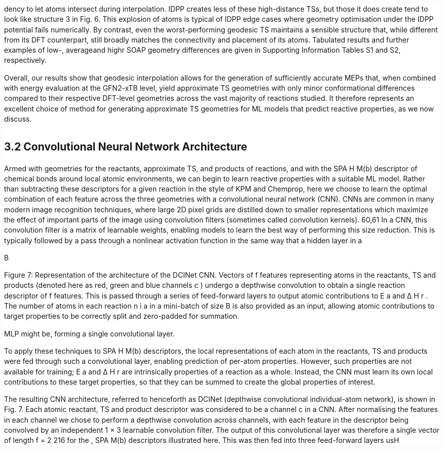 dency to let atoms intersect during interpolation. IDPP creates less of these high-distance TSs, but those it does create tend to look like structure 3 in Fig. 6. This explosion of atoms is typical of IDPP edge cases where geometry optimisation under the IDPP potential fails numerically. By contrast, even the worst-performing geodesic TS maintains a sensible structure that, while different from its DFT counterpart, still broadly matches the connectivity and placement of its atoms. Tabulated results and further examples of low-, averageand highr SOAP geometry differences are given in Supporting Information Tables S1 and S2, respectively.

Overall, our results show that geodesic interpolation allows for the generation of sufficiently accurate MEPs that, when combined with energy evaluation at the GFN2-xTB level, yield approximate TS geometries with only minor conformational differences compared to their respective DFT-level geometries across the vast majority of reactions studied. It therefore represents an excellent choice of method for generating approximate TS geometries for ML models that predict reactive properties, as we now discuss.

## 3.2 Convolutional Neural Network Architecture

Armed with geometries for the reactants, approximate TS, and products of reactions, and with the SPA H M(b) descriptor of chemical bonds around local atomic environments, we can begin to learn reactive properties with a suitable ML model. Rather than subtracting these descriptors for a given reaction in the style of KPM and Chemprop, here we choose to learn the optimal combination of each feature across the three geometries with a convolutional neural network (CNN). CNNs are common in many modern image recognition techniques, where large 2D pixel grids are distilled down to smaller representations which maximize the effect of important parts of the image using convolution filters (sometimes called convolution kernels). 60,61 In a CNN, this convolution filter is a matrix of learnable weights, enabling models to learn the best way of performing this size reduction. This is typically followed by a pass through a nonlinear activation function in the same way that a hidden layer in a



B

Figure 7: Representation of the architecture of the DCINet CNN. Vectors of f features representing atoms in the reactants, TS and products (denoted here as red, green and blue channels c ) undergo a depthwise convolution to obtain a single reaction descriptor of f features. This is passed through a series of feed-forward layers to output atomic contributions to E a and ∆ H r . The number of atoms in each reaction n i a in a mini-batch of size B is also provided as an input, allowing atomic contributions to target properties to be correctly split and zero-padded for summation.

MLP might be, forming a single convolutional layer.

To apply these techniques to SPA H M(b) descriptors, the local representations of each atom in the reactants, TS and products were fed through such a convolutional layer, enabling prediction of per-atom properties. However, such properties are not available for training; E a and ∆ H r are intrinsically properties of a reaction as a whole. Instead, the CNN must learn its own local contributions to these target properties, so that they can be summed to create the global properties of interest.

The resulting CNN architecture, referred to henceforth as DCINet (depthwise convolutional individual-atom network), is shown in Fig. 7. Each atomic reactant, TS and product descriptor was considered to be a channel c in a CNN. After normalising the features in each channel we chose to perform a depthwise convolution across channels, with each feature in the descriptor being convolved by an independent 1 × 3 learnable convolution filter. The output of this convolutional layer was therefore a single vector of length f = 2 216 for the , SPA M(b) descriptors illustrated here. This was then fed into three feed-forward layers usH
